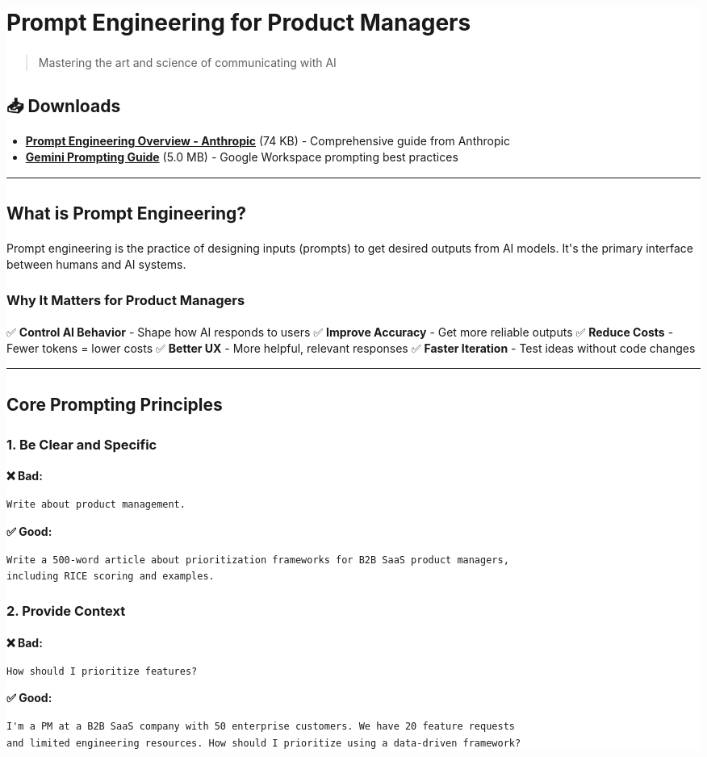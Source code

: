# Prompt Engineering for Product Managers

> Mastering the art and science of communicating with AI

## 📥 Downloads

- **[Prompt Engineering Overview - Anthropic](https://res.cloudinary.com/dimqqmfx6/raw/upload/v1759549640/ai-prompt-engineering-anthropic.pdf)** (74 KB) - Comprehensive guide from Anthropic
- **[Gemini Prompting Guide](https://res.cloudinary.com/dimqqmfx6/raw/upload/v1759549640/ai-gemini-prompting-guide.pdf)** (5.0 MB) - Google Workspace prompting best practices

---

## What is Prompt Engineering?

Prompt engineering is the practice of designing inputs (prompts) to get desired outputs from AI models. It's the primary interface between humans and AI systems.

### Why It Matters for Product Managers

✅ **Control AI Behavior** - Shape how AI responds to users
✅ **Improve Accuracy** - Get more reliable outputs
✅ **Reduce Costs** - Fewer tokens = lower costs
✅ **Better UX** - More helpful, relevant responses
✅ **Faster Iteration** - Test ideas without code changes

---

## Core Prompting Principles

### 1. Be Clear and Specific

**❌ Bad:**
```
Write about product management.
```

**✅ Good:**
```
Write a 500-word article about prioritization frameworks for B2B SaaS product managers, 
including RICE scoring and examples.
```

### 2. Provide Context

**❌ Bad:**
```
How should I prioritize features?
```

**✅ Good:**
```
I'm a PM at a B2B SaaS company with 50 enterprise customers. We have 20 feature requests 
and limited engineering resources. How should I prioritize using a data-driven framework?
```
